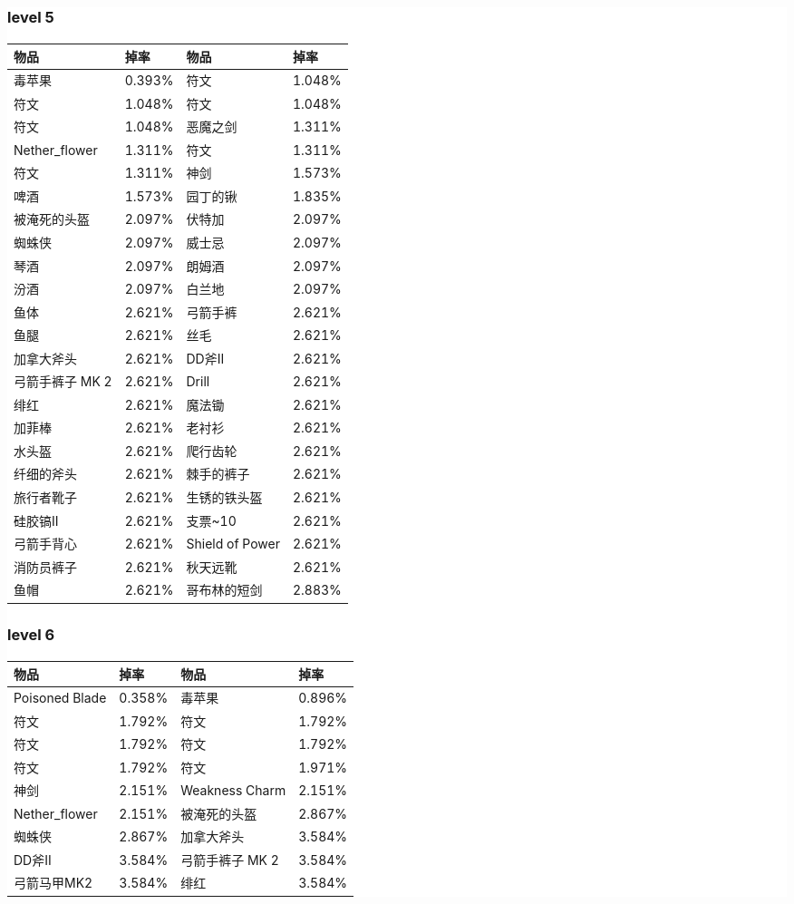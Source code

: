 ### level 5

| 物品 | 掉率 | 物品 | 掉率 |
| :--- | :--- | :--- | :--- |
| 毒苹果 | 0.393% | 符文 | 1.048% |
| 符文 | 1.048% | 符文 | 1.048% |
| 符文 | 1.048% | 恶魔之剑 | 1.311% |
| Nether\_flower | 1.311% | 符文 | 1.311% |
| 符文 | 1.311% | 神剑 | 1.573% |
| 啤酒 | 1.573% | 园丁的锹 | 1.835% |
| 被淹死的头盔 | 2.097% | 伏特加 | 2.097% |
| 蜘蛛侠 | 2.097% | 威士忌 | 2.097% |
| 琴酒 | 2.097% | 朗姆酒 | 2.097% |
| 汾酒 | 2.097% | 白兰地 | 2.097% |
| 鱼体 | 2.621% | 弓箭手裤 | 2.621% |
| 鱼腿 | 2.621% | 丝毛 | 2.621% |
| 加拿大斧头 | 2.621% | DD斧II | 2.621% |
| 弓箭手裤子 MK 2 | 2.621% | Drill | 2.621% |
| 绯红 | 2.621% | 魔法锄 | 2.621% |
| 加菲棒 | 2.621% | 老衬衫 | 2.621% |
| 水头盔 | 2.621% | 爬行齿轮 | 2.621% |
| 纤细的斧头 | 2.621% | 棘手的裤子 | 2.621% |
| 旅行者靴子 | 2.621% | 生锈的铁头盔 | 2.621% |
| 硅胶镐II | 2.621% | 支票~10 | 2.621% |
| 弓箭手背心 | 2.621% | Shield of Power | 2.621% |
| 消防员裤子 | 2.621% | 秋天远靴 | 2.621% |
| 鱼帽 | 2.621% | 哥布林的短剑 | 2.883% |

### level 6

| 物品 | 掉率 | 物品 | 掉率 |
| :--- | :--- | :--- | :--- |
| Poisoned Blade | 0.358% | 毒苹果 | 0.896% |
| 符文 | 1.792% | 符文 | 1.792% |
| 符文 | 1.792% | 符文 | 1.792% |
| 符文 | 1.792% | 符文 | 1.971% |
| 神剑 | 2.151% | Weakness Charm | 2.151% |
| Nether\_flower | 2.151% | 被淹死的头盔 | 2.867% |
| 蜘蛛侠 | 2.867% | 加拿大斧头 | 3.584% |
| DD斧II | 3.584% | 弓箭手裤子 MK 2 | 3.584% |
| 弓箭马甲MK2 | 3.584% | 绯红 | 3.584% |